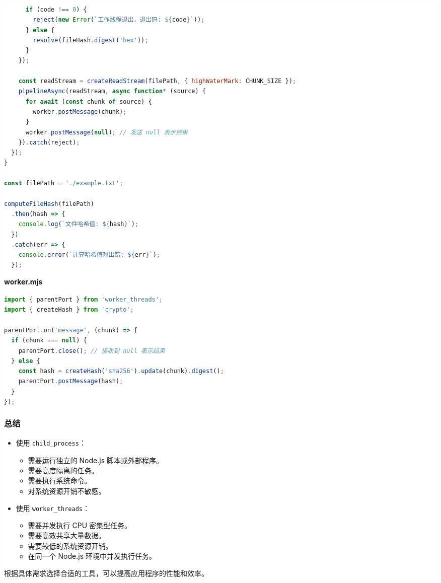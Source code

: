 ```js
      if (code !== 0) {
        reject(new Error(`工作线程退出，退出码: ${code}`));
      } else {
        resolve(fileHash.digest('hex'));
      }
    });

    const readStream = createReadStream(filePath, { highWaterMark: CHUNK_SIZE });
    pipelineAsync(readStream, async function* (source) {
      for await (const chunk of source) {
        worker.postMessage(chunk);
      }
      worker.postMessage(null); // 发送 null 表示结束
    }).catch(reject);
  });
}

const filePath = './example.txt';

computeFileHash(filePath)
  .then(hash => {
    console.log(`文件哈希值: ${hash}`);
  })
  .catch(err => {
    console.error(`计算哈希值时出错: ${err}`);
  });

```

**worker.mjs**
```js
import { parentPort } from 'worker_threads';
import { createHash } from 'crypto';

parentPort.on('message', (chunk) => {
  if (chunk === null) {
    parentPort.close(); // 接收到 null 表示结束
  } else {
    const hash = createHash('sha256').update(chunk).digest();
    parentPort.postMessage(hash);
  }
});

```

### 总结

- 使用 `child_process`：
  - 需要运行独立的 Node.js 脚本或外部程序。
  - 需要高度隔离的任务。
  - 需要执行系统命令。
  - 对系统资源开销不敏感。

- 使用 `worker_threads`：
  - 需要并发执行 CPU 密集型任务。
  - 需要高效共享大量数据。
  - 需要较低的系统资源开销。
  - 在同一个 Node.js 环境中并发执行任务。

根据具体需求选择合适的工具，可以提高应用程序的性能和效率。